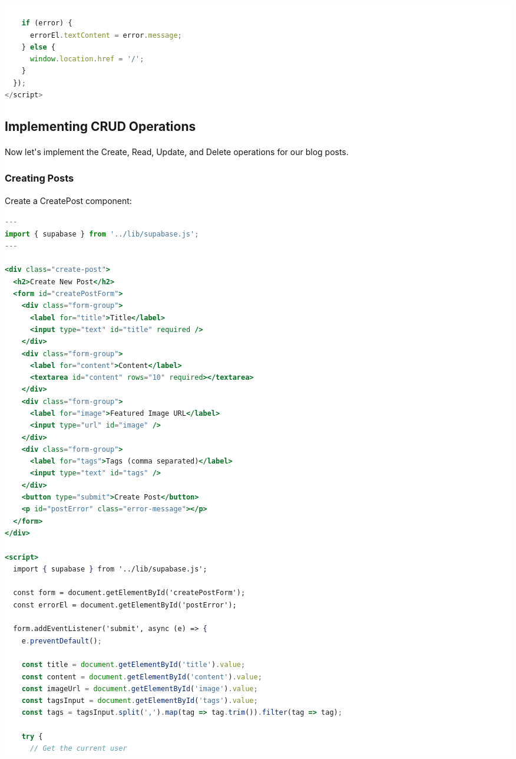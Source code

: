 ```jsx
    
    if (error) {
      errorEl.textContent = error.message;
    } else {
      window.location.href = '/';
    }
  });
</script>
```

## Implementing CRUD Operations

Now let's implement the Create, Read, Update, and Delete operations for our blog posts.

### Creating Posts

Create a CreatePost component:

```jsx
---
import { supabase } from '../lib/supabase.js';
---

<div class="create-post">
  <h2>Create New Post</h2>
  <form id="createPostForm">
    <div class="form-group">
      <label for="title">Title</label>
      <input type="text" id="title" required />
    </div>
    <div class="form-group">
      <label for="content">Content</label>
      <textarea id="content" rows="10" required></textarea>
    </div>
    <div class="form-group">
      <label for="image">Featured Image URL</label>
      <input type="url" id="image" />
    </div>
    <div class="form-group">
      <label for="tags">Tags (comma separated)</label>
      <input type="text" id="tags" />
    </div>
    <button type="submit">Create Post</button>
    <p id="postError" class="error-message"></p>
  </form>
</div>

<script>
  import { supabase } from '../lib/supabase.js';
  
  const form = document.getElementById('createPostForm');
  const errorEl = document.getElementById('postError');
  
  form.addEventListener('submit', async (e) => {
    e.preventDefault();
    
    const title = document.getElementById('title').value;
    const content = document.getElementById('content').value;
    const imageUrl = document.getElementById('image').value;
    const tagsInput = document.getElementById('tags').value;
    const tags = tagsInput.split(',').map(tag => tag.trim()).filter(tag => tag);
    
    try {
      // Get the current user
```